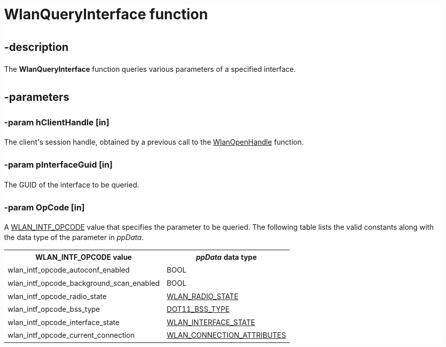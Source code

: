 
# WlanQueryInterface function


## -description

The <b>WlanQueryInterface</b> function queries various parameters of a specified interface.

## -parameters

### -param hClientHandle [in]

The client's session handle, obtained by a previous call to the <a href="/windows/desktop/api/wlanapi/nf-wlanapi-wlanopenhandle">WlanOpenHandle</a> function.

### -param pInterfaceGuid [in]

The GUID of the interface to be queried.

### -param OpCode [in]

A <a href="/windows/win32/api/wlanapi/ne-wlanapi-wlan_intf_opcode~r1">WLAN_INTF_OPCODE</a> value that specifies the parameter to be queried.  The following table lists the valid constants along with the data type of the parameter in <i>ppData</i>.

<table>
<tr>
<th><b>WLAN_INTF_OPCODE</b> value</th>
<th><i>ppData</i> data type</th>
</tr>
<tr>
<td>wlan_intf_opcode_autoconf_enabled</td>
<td>BOOL</td>
</tr>
<tr>
<td>wlan_intf_opcode_background_scan_enabled </td>
<td>BOOL</td>
</tr>
<tr>
<td>wlan_intf_opcode_radio_state </td>
<td>
<a href="/windows/desktop/api/wlanapi/ns-wlanapi-wlan_radio_state">WLAN_RADIO_STATE</a>
</td>
</tr>
<tr>
<td>wlan_intf_opcode_bss_type </td>
<td>
<a href="/windows/desktop/NativeWiFi/dot11-bss-type">DOT11_BSS_TYPE</a>
</td>
</tr>
<tr>
<td>wlan_intf_opcode_interface_state </td>
<td>
<a href="/windows/win32/api/wlanapi/ne-wlanapi-wlan_interface_state~r1">WLAN_INTERFACE_STATE</a>
</td>
</tr>
<tr>
<td>wlan_intf_opcode_current_connection </td>
<td>
<a href="/windows/desktop/api/wlanapi/ns-wlanapi-wlan_connection_attributes">WLAN_CONNECTION_ATTRIBUTES</a>
</td>
</tr>